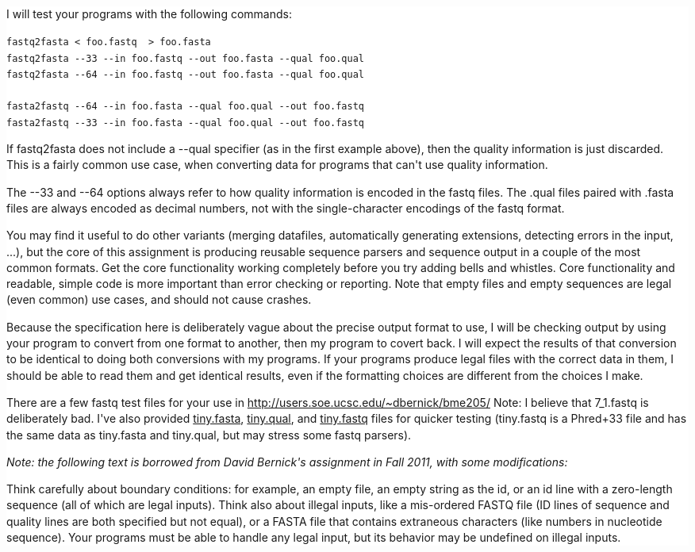I will test your programs with the following commands:

    fastq2fasta < foo.fastq  > foo.fasta
    fastq2fasta --33 --in foo.fastq --out foo.fasta --qual foo.qual
    fastq2fasta --64 --in foo.fastq --out foo.fasta --qual foo.qual

    fasta2fastq --64 --in foo.fasta --qual foo.qual --out foo.fastq
    fasta2fastq --33 --in foo.fasta --qual foo.qual --out foo.fastq

If fastq2fasta does not include a --qual specifier (as in the first
example above), then the quality information is just discarded. This is
a fairly common use case, when converting data for programs that can't
use quality information.

The --33 and --64 options always refer to how quality information is
encoded in the fastq files. The .qual files paired with .fasta files are
always encoded as decimal numbers, not with the single-character
encodings of the fastq format.

You may find it useful to do other variants (merging datafiles,
automatically generating extensions, detecting errors in the input,
...), but the core of this assignment is producing reusable sequence
parsers and sequence output in a couple of the most common formats. Get
the core functionality working completely before you try adding bells
and whistles. Core functionality and readable, simple code is more
important than error checking or reporting. Note that empty files and
empty sequences are legal (even common) use cases, and should not cause
crashes.

Because the specification here is deliberately vague about the precise
output format to use, I will be checking output by using your program to
convert from one format to another, then my program to covert back. I
will expect the results of that conversion to be identical to doing both
conversions with my programs. If your programs produce legal files with
the correct data in them, I should be able to read them and get
identical results, even if the formatting choices are different from the
choices I make.

There are a few fastq test files for your use in
<http://users.soe.ucsc.edu/~dbernick/bme205/> Note: I believe that
7\_1.fastq is deliberately bad. I've also provided
[tiny.fasta](tiny.fasta), [tiny.qual](tiny.qual), and
[tiny.fastq](tiny.fastq) files for quicker testing (tiny.fastq is a
Phred+33 file and has the same data as tiny.fasta and tiny.qual, but may
stress some fastq parsers).

*Note: the following text is borrowed from David Bernick's assignment in
Fall 2011, with some modifications:*

Think carefully about boundary conditions: for example, an empty file,
an empty string as the id, or an id line with a zero-length sequence
(all of which are legal inputs). Think also about illegal inputs, like a
mis-ordered FASTQ file (ID lines of sequence and quality lines are both
specified but not equal), or a FASTA file that contains extraneous
characters (like numbers in nucleotide sequence). Your programs must be
able to handle any legal input, but its behavior may be undefined on
illegal inputs.
